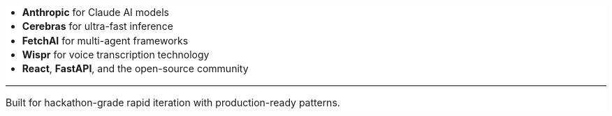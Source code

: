 - **Anthropic** for Claude AI models
- **Cerebras** for ultra-fast inference
- **FetchAI** for multi-agent frameworks
- **Wispr** for voice transcription technology
- **React**, **FastAPI**, and the open-source community

---

Built for hackathon-grade rapid iteration with production-ready patterns.
